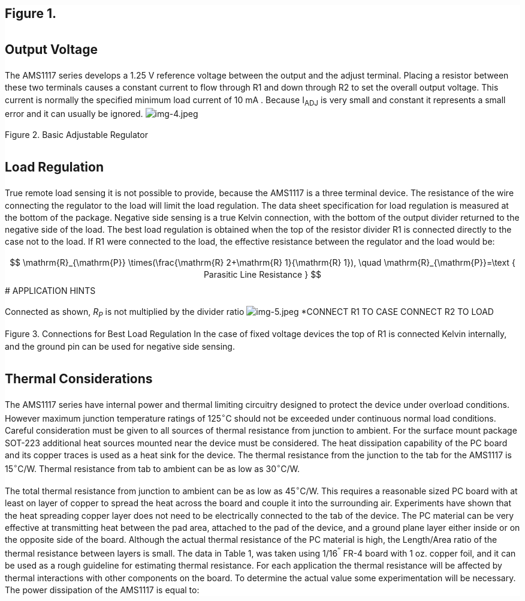 ## Figure 1.

## Output Voltage

The AMS1117 series develops a 1.25 V reference voltage between the output and the adjust terminal. Placing a resistor between these two terminals causes a constant current to flow through R1 and down through R2 to set the overall output voltage. This current is normally the specified minimum load current of 10 mA . Because $\mathrm{I}_{\mathrm{ADJ}}$ is very small and constant it represents a small error and it can usually be ignored.
![img-4.jpeg](img-4.jpeg)

Figure 2. Basic Adjustable Regulator

## Load Regulation

True remote load sensing it is not possible to provide, because the AMS1117 is a three terminal device. The resistance of the wire connecting the regulator to the load will limit the load regulation. The data sheet specification for load regulation is measured at the bottom of the package. Negative side sensing is a true Kelvin connection, with the bottom of the output divider returned to the negative side of the load.
The best load regulation is obtained when the top of the resistor divider R1 is connected directly to the case not to the load. If R1 were connected to the load, the effective resistance between the regulator and the load would be:

$$
\mathrm{R}_{\mathrm{P}} \times(\frac{\mathrm{R} 2+\mathrm{R} 1}{\mathrm{R} 1}), \quad \mathrm{R}_{\mathrm{P}}=\text { Parasitic Line Resistance }
$$# APPLICATION HINTS 

Connected as shown, $R_{P}$ is not multiplied by the divider ratio
![img-5.jpeg](img-5.jpeg)
*CONNECT R1 TO CASE CONNECT R2 TO LOAD

Figure 3. Connections for Best Load Regulation
In the case of fixed voltage devices the top of R1 is connected Kelvin internally, and the ground pin can be used for negative side sensing.

## Thermal Considerations

The AMS1117 series have internal power and thermal limiting circuitry designed to protect the device under overload conditions. However maximum junction temperature ratings of $125^{\circ} \mathrm{C}$ should not be exceeded under continuous normal load conditions.
Careful consideration must be given to all sources of thermal resistance from junction to ambient. For the surface mount package SOT-223 additional heat sources mounted near the device must be considered. The heat dissipation capability of the PC board and its copper traces is used as a heat sink for the device. The thermal resistance from the junction to the tab for the AMS1117 is $15^{\circ} \mathrm{C} / \mathrm{W}$. Thermal resistance from tab to ambient can be as low as $30^{\circ} \mathrm{C} / \mathrm{W}$.

The total thermal resistance from junction to ambient can be as low as $45^{\circ} \mathrm{C} / \mathrm{W}$. This requires a reasonable sized PC board with at least on layer of copper to spread the heat across the board and couple it into the surrounding air.
Experiments have shown that the heat spreading copper layer does not need to be electrically connected to the tab of the device. The PC material can be very effective at transmitting heat between the pad area, attached to the pad of the device, and a ground plane layer either inside or on the opposite side of the board. Although the actual thermal resistance of the PC material is high, the Length/Area ratio of the thermal resistance between layers is small. The data in Table 1, was taken using $1 / 16^{\prime \prime}$ FR-4 board with 1 oz. copper foil, and it can be used as a rough guideline for estimating thermal resistance.
For each application the thermal resistance will be affected by thermal interactions with other components on the board. To determine the actual value some experimentation will be necessary.
The power dissipation of the AMS1117 is equal to: